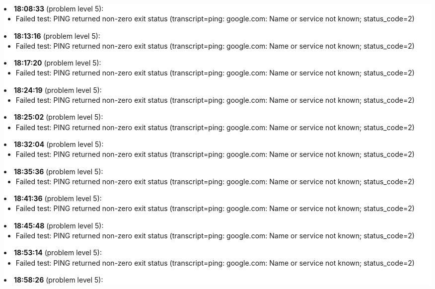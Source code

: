  </ul>
</li>
<li><strong>18:08:33</strong> (problem level 5):
 <ul>
  <li>Failed test: PING returned non-zero exit status (transcript=ping: google.com: Name or service not known; status_code=2)</li>
 </ul>
</li>
<li><strong>18:13:16</strong> (problem level 5):
 <ul>
  <li>Failed test: PING returned non-zero exit status (transcript=ping: google.com: Name or service not known; status_code=2)</li>
 </ul>
</li>
<li><strong>18:17:20</strong> (problem level 5):
 <ul>
  <li>Failed test: PING returned non-zero exit status (transcript=ping: google.com: Name or service not known; status_code=2)</li>
 </ul>
</li>
<li><strong>18:24:19</strong> (problem level 5):
 <ul>
  <li>Failed test: PING returned non-zero exit status (transcript=ping: google.com: Name or service not known; status_code=2)</li>
 </ul>
</li>
<li><strong>18:25:02</strong> (problem level 5):
 <ul>
  <li>Failed test: PING returned non-zero exit status (transcript=ping: google.com: Name or service not known; status_code=2)</li>
 </ul>
</li>
<li><strong>18:32:04</strong> (problem level 5):
 <ul>
  <li>Failed test: PING returned non-zero exit status (transcript=ping: google.com: Name or service not known; status_code=2)</li>
 </ul>
</li>
<li><strong>18:35:36</strong> (problem level 5):
 <ul>
  <li>Failed test: PING returned non-zero exit status (transcript=ping: google.com: Name or service not known; status_code=2)</li>
 </ul>
</li>
<li><strong>18:41:36</strong> (problem level 5):
 <ul>
  <li>Failed test: PING returned non-zero exit status (transcript=ping: google.com: Name or service not known; status_code=2)</li>
 </ul>
</li>
<li><strong>18:45:48</strong> (problem level 5):
 <ul>
  <li>Failed test: PING returned non-zero exit status (transcript=ping: google.com: Name or service not known; status_code=2)</li>
 </ul>
</li>
<li><strong>18:53:14</strong> (problem level 5):
 <ul>
  <li>Failed test: PING returned non-zero exit status (transcript=ping: google.com: Name or service not known; status_code=2)</li>
 </ul>
</li>
<li><strong>18:58:26</strong> (problem level 5):
 <ul>